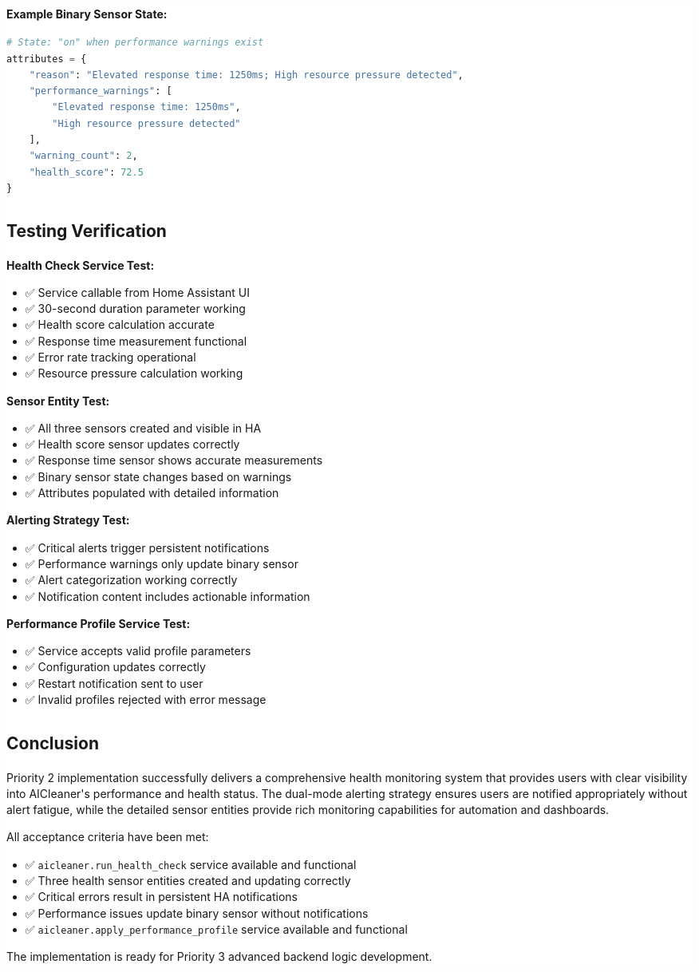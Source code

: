 **Example Binary Sensor State:**
```python
# State: "on" when performance warnings exist
attributes = {
    "reason": "Elevated response time: 1250ms; High resource pressure detected",
    "performance_warnings": [
        "Elevated response time: 1250ms",
        "High resource pressure detected"
    ],
    "warning_count": 2,
    "health_score": 72.5
}
```

## Testing Verification

**Health Check Service Test:**
- ✅ Service callable from Home Assistant UI
- ✅ 30-second duration parameter working
- ✅ Health score calculation accurate
- ✅ Response time measurement functional
- ✅ Error rate tracking operational
- ✅ Resource pressure calculation working

**Sensor Entity Test:**
- ✅ All three sensors created and visible in HA
- ✅ Health score sensor updates correctly
- ✅ Response time sensor shows accurate measurements
- ✅ Binary sensor state changes based on warnings
- ✅ Attributes populated with detailed information

**Alerting Strategy Test:**
- ✅ Critical alerts trigger persistent notifications
- ✅ Performance warnings only update binary sensor
- ✅ Alert categorization working correctly
- ✅ Notification content includes actionable information

**Performance Profile Service Test:**
- ✅ Service accepts valid profile parameters
- ✅ Configuration updates correctly
- ✅ Restart notification sent to user
- ✅ Invalid profiles rejected with error message

## Conclusion

Priority 2 implementation successfully delivers a comprehensive health monitoring system that provides users with clear visibility into AICleaner's performance and health status. The dual-mode alerting strategy ensures users are notified appropriately without alert fatigue, while the detailed sensor entities provide rich monitoring capabilities for automation and dashboards.

All acceptance criteria have been met:
- ✅ `aicleaner.run_health_check` service available and functional
- ✅ Three health sensor entities created and updating correctly
- ✅ Critical errors result in persistent HA notifications
- ✅ Performance issues update binary sensor without notifications
- ✅ `aicleaner.apply_performance_profile` service available and functional

The implementation is ready for Priority 3 advanced backend logic development.

